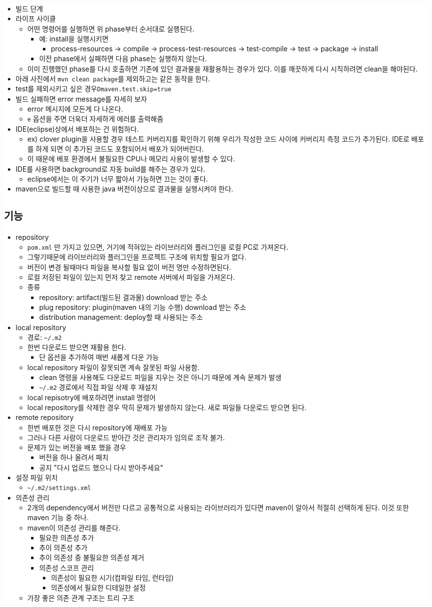 - 빌드 단계
- 라이프 사이클
    - 어떤 명령어를 실행하면 위 phase부터 순서대로 실행된다.
        - 예: install을 실행시키면
            - process-resources -> compile -> process-test-resources -> test-compile -> test -> package -> install
        - 이전 phase에서 실패하면 다음 phase는 실행하지 않는다.
    - 이미 진행했던 phase를 다시 호출하면 기존에 있던 결과물을 재활용하는 경우가 있다. 이를 깨끗하게 다시 시직하려면 clean을 해야된다.
- 아래 사진에서 `mvn clean package`를 제외하고는 같은 동작을 한다.
- test를 제외시키고 싶은 경우`Dmaven.test.skip=true`
- 빌드 실패하면 error message를 자세히 보자
    - error 메시지에 모든게 다 나온다.
    - `e` 옵션을 주면 더욱더 자세하게 에러를 출력해줌
- IDE(eclipse)상에서 배포하는 건 위험하다.
    - ex) clover plugin을 사용할 경우 테스트 커버리지를 확인하기 위해 우리가 작성한 코드 사이에 커버리지 측정 코드가 추가된다. IDE로 배포를 하게 되면 이 추가된 코드도 포함되어서 배포가 되어버린다.
    - 이 때문에 배포 환경에서 불필요한 CPU나 메모리 사용이 발생할 수 있다.
- IDE를 사용하면 background로 자동 build를 해주는 경우가 있다.
    - eclipse에서는 이 주기가 너무 짧아서 가능하면 끄는 것이 좋다.
- maven으로 빌드할 때 사용한 java 버전이상으로 결과물을 실행시켜야 한다.

## **기능**

- repository
    - `pom.xml` 만 가지고 있으면, 거기에 적혀있는 라이브러리와 플러그인을 로컬 PC로 가져온다.
    - 그렇기때문에 라이브러리와 플러그인을 프로젝트 구조에 위치할 필요가 없다.
    - 버전이 변경 될때마다 파일을 복사할 필요 없이 버전 명만 수정하면된다.
    - 로컬 저장된 파일이 있는지 먼저 찾고 remote 서버에서 파일을 가져온다.
    - 종류
        - repository: artifact(빌드된 결과물) download 받는 주소
        - plug repository: plugin(maven 내의 기능 수행) download 받는 주소
        - distribution management: deploy할 때 사용되는 주소
- local repository
    - 경로: `~/.m2`
    - 한번 다운로드 받으면 재활용 한다.
        - 단 옵션을 추가하여 매번 새롭게 다운 가능
    - local repository 파일이 잘못되면 계속 잘못된 파일 사용함.
        - clean 명령을 사용해도 다운로드 파일을 지우는 것은 아니기 때문에 계속 문제가 발생
        - `~/.m2` 경로에서 직접 파일 삭제 후 재설치
    - local repisotry에 배포하려면 install 명령어
    - local repository를 삭제한 경우 딱히 문제가 발생하지 않는다. 새로 파일들 다운로드 받으면 된다.
- remote repository
    - 한번 배포한 것은 다시 repository에 재배포 가능
    - 그러나 다른 사람이 다운로드 받아간 것은 관리자가 임의로 조작 불가.
    - 문제가 있는 버전을 배포 했을 경우
        - 버전을 하나 올려서 패치
        - 공지 "다시 업로드 했으니 다시 받아주세요"
- 설정 파일 위치
    - `~/.m2/settings.xml`
- 의존성 관리
    - 2개의 dependency에서 버전만 다르고 공통적으로 사용되는 라이브러리가 있다면 maven이 알아서 적절히 선택하게 된다. 이것 또한 maven 기능 중 하나.
    - maven이 의존성 관리를 해준다.
        - 필요한 의존성 추가
        - 추이 의존성 추가
        - 추이 의존성 중 불필요한 의존성 제거
        - 의존성 스코프 관리
            - 의존성이 필요한 시기(컴파일 타임, 런타임)
            - 의존성에서 필요한 디테일한 설정
    - 가장 좋은 의존 관계 구조는 트리 구조
